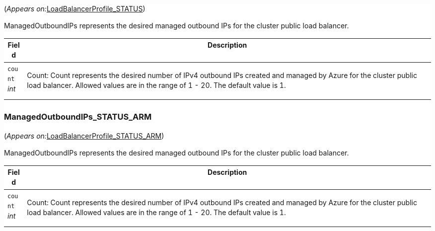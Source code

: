 <p>
(<em>Appears on:</em><a href="#redhatopenshift.azure.com/v1api20231122.LoadBalancerProfile_STATUS">LoadBalancerProfile_STATUS</a>)
</p>
<div>
<p>ManagedOutboundIPs represents the desired managed outbound IPs for the cluster public load balancer.</p>
</div>
<table>
<thead>
<tr>
<th>Field</th>
<th>Description</th>
</tr>
</thead>
<tbody>
<tr>
<td>
<code>count</code><br/>
<em>
int
</em>
</td>
<td>
<p>Count: Count represents the desired number of IPv4 outbound IPs created and managed by Azure for the cluster public load
balancer.  Allowed values are in the range of 1 - 20.  The default value is 1.</p>
</td>
</tr>
</tbody>
</table>
<h3 id="redhatopenshift.azure.com/v1api20231122.ManagedOutboundIPs_STATUS_ARM">ManagedOutboundIPs_STATUS_ARM
</h3>
<p>
(<em>Appears on:</em><a href="#redhatopenshift.azure.com/v1api20231122.LoadBalancerProfile_STATUS_ARM">LoadBalancerProfile_STATUS_ARM</a>)
</p>
<div>
<p>ManagedOutboundIPs represents the desired managed outbound IPs for the cluster public load balancer.</p>
</div>
<table>
<thead>
<tr>
<th>Field</th>
<th>Description</th>
</tr>
</thead>
<tbody>
<tr>
<td>
<code>count</code><br/>
<em>
int
</em>
</td>
<td>
<p>Count: Count represents the desired number of IPv4 outbound IPs created and managed by Azure for the cluster public load
balancer.  Allowed values are in the range of 1 - 20.  The default value is 1.</p>
</td>
</tr>
</tbody>
